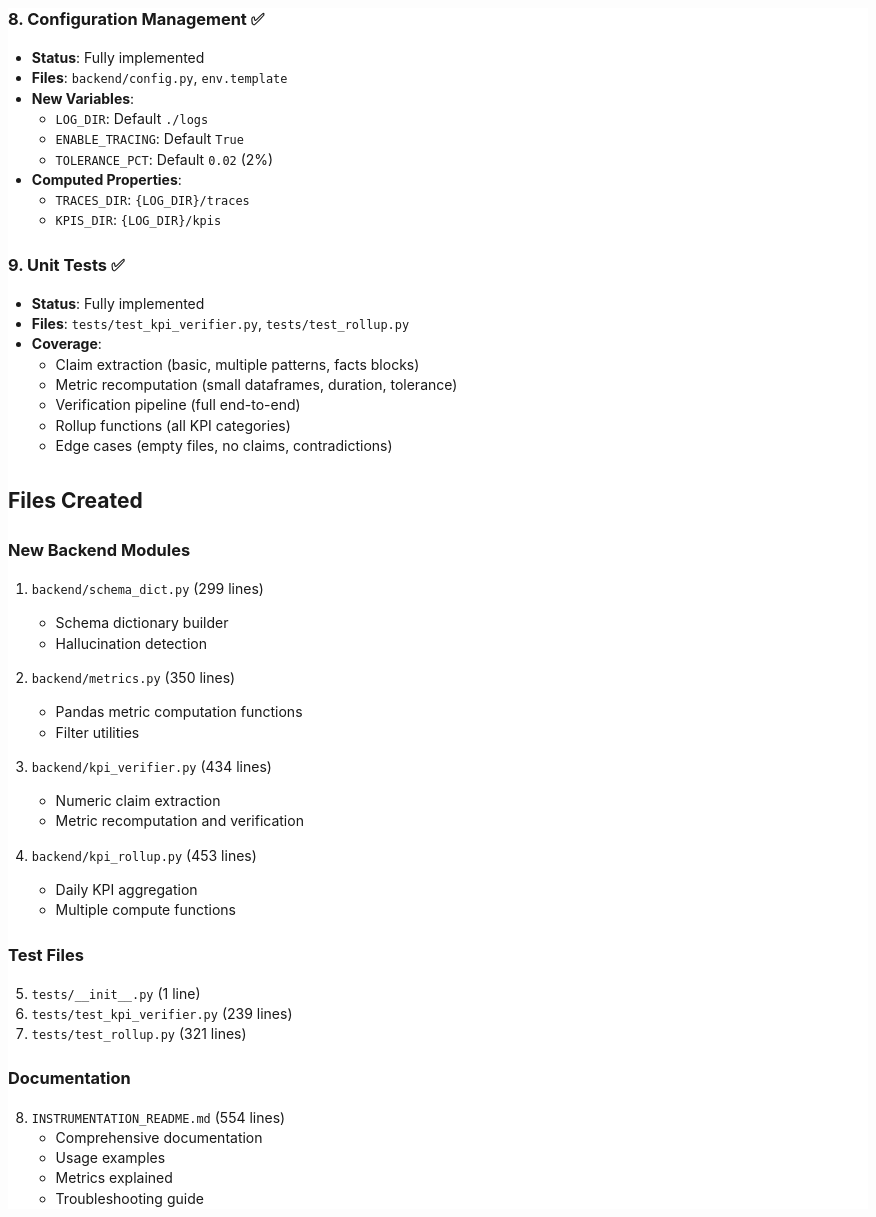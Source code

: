 ### 8. Configuration Management ✅
- **Status**: Fully implemented
- **Files**: `backend/config.py`, `env.template`
- **New Variables**:
  - `LOG_DIR`: Default `./logs`
  - `ENABLE_TRACING`: Default `True`
  - `TOLERANCE_PCT`: Default `0.02` (2%)
- **Computed Properties**:
  - `TRACES_DIR`: `{LOG_DIR}/traces`
  - `KPIS_DIR`: `{LOG_DIR}/kpis`

### 9. Unit Tests ✅
- **Status**: Fully implemented
- **Files**: `tests/test_kpi_verifier.py`, `tests/test_rollup.py`
- **Coverage**:
  - Claim extraction (basic, multiple patterns, facts blocks)
  - Metric recomputation (small dataframes, duration, tolerance)
  - Verification pipeline (full end-to-end)
  - Rollup functions (all KPI categories)
  - Edge cases (empty files, no claims, contradictions)

## Files Created

### New Backend Modules
1. `backend/schema_dict.py` (299 lines)
   - Schema dictionary builder
   - Hallucination detection

2. `backend/metrics.py` (350 lines)
   - Pandas metric computation functions
   - Filter utilities

3. `backend/kpi_verifier.py` (434 lines)
   - Numeric claim extraction
   - Metric recomputation and verification

4. `backend/kpi_rollup.py` (453 lines)
   - Daily KPI aggregation
   - Multiple compute functions

### Test Files
5. `tests/__init__.py` (1 line)
6. `tests/test_kpi_verifier.py` (239 lines)
7. `tests/test_rollup.py` (321 lines)

### Documentation
8. `INSTRUMENTATION_README.md` (554 lines)
   - Comprehensive documentation
   - Usage examples
   - Metrics explained
   - Troubleshooting guide
